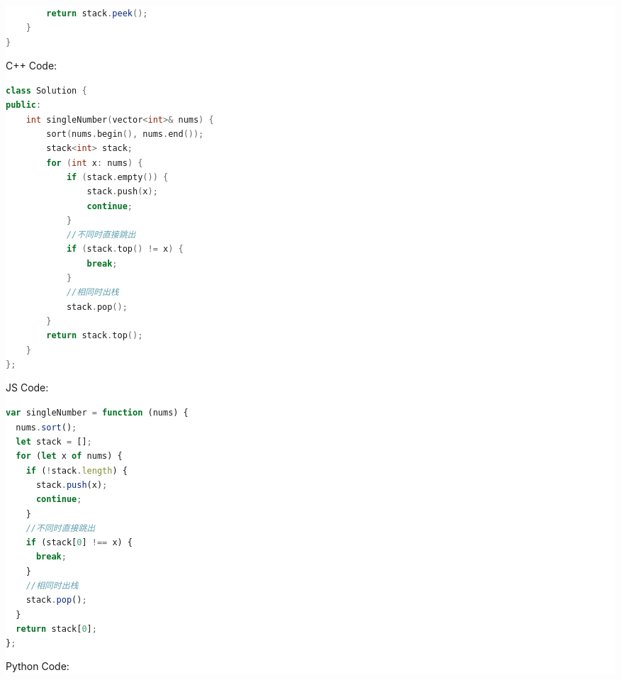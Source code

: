 ```java
        return stack.peek();
    }
}
```

C++ Code:

```cpp
class Solution {
public:
    int singleNumber(vector<int>& nums) {
        sort(nums.begin(), nums.end());
        stack<int> stack;
        for (int x: nums) {
            if (stack.empty()) {
                stack.push(x);
                continue;
            }
            //不同时直接跳出
            if (stack.top() != x) {
                break;
            }
            //相同时出栈
            stack.pop();
        }
        return stack.top();
    }
};
```

JS Code:

```javascript
var singleNumber = function (nums) {
  nums.sort();
  let stack = [];
  for (let x of nums) {
    if (!stack.length) {
      stack.push(x);
      continue;
    }
    //不同时直接跳出
    if (stack[0] !== x) {
      break;
    }
    //相同时出栈
    stack.pop();
  }
  return stack[0];
};
```

Python Code:

